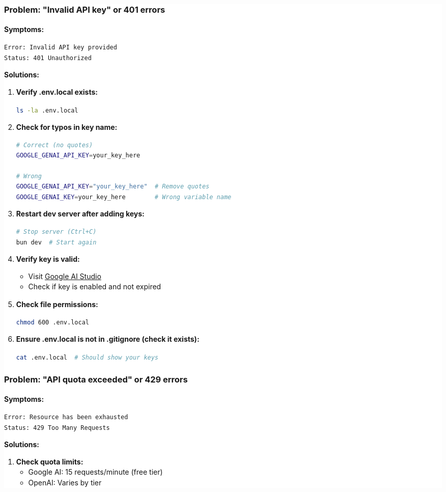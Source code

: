 ### Problem: "Invalid API key" or 401 errors

**Symptoms:**
```
Error: Invalid API key provided
Status: 401 Unauthorized
```

**Solutions:**

1. **Verify .env.local exists:**
   ```bash
   ls -la .env.local
   ```

2. **Check for typos in key name:**
   ```bash
   # Correct (no quotes)
   GOOGLE_GENAI_API_KEY=your_key_here
   
   # Wrong
   GOOGLE_GENAI_API_KEY="your_key_here"  # Remove quotes
   GOOGLE_GENAI_KEY=your_key_here        # Wrong variable name
   ```

3. **Restart dev server after adding keys:**
   ```bash
   # Stop server (Ctrl+C)
   bun dev  # Start again
   ```

4. **Verify key is valid:**
   - Visit [Google AI Studio](https://makersuite.google.com/app/apikey)
   - Check if key is enabled and not expired

5. **Check file permissions:**
   ```bash
   chmod 600 .env.local
   ```

6. **Ensure .env.local is not in .gitignore (check it exists):**
   ```bash
   cat .env.local  # Should show your keys
   ```

### Problem: "API quota exceeded" or 429 errors

**Symptoms:**
```
Error: Resource has been exhausted
Status: 429 Too Many Requests
```

**Solutions:**

1. **Check quota limits:**
   - Google AI: 15 requests/minute (free tier)
   - OpenAI: Varies by tier
